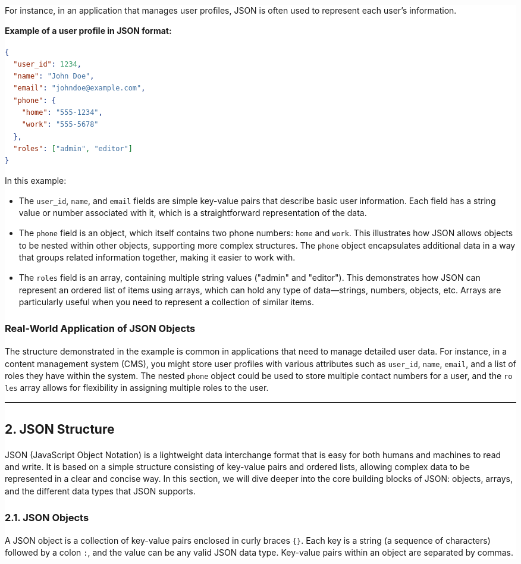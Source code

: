 For instance, in an application that manages user profiles, JSON is often used to represent each user’s information.

**Example of a user profile in JSON format:**
```json
{
  "user_id": 1234,
  "name": "John Doe",
  "email": "johndoe@example.com",
  "phone": {
    "home": "555-1234",
    "work": "555-5678"
  },
  "roles": ["admin", "editor"]
}
```

In this example:

- The `user_id`, `name`, and `email` fields are simple key-value pairs that describe basic user information. Each field has a string value or number associated with it, which is a straightforward representation of the data.
- The `phone` field is an object, which itself contains two phone numbers: `home` and `work`. This illustrates how JSON allows objects to be nested within other objects, supporting more complex structures. The `phone` object encapsulates additional data in a way that groups related information together, making it easier to work with.

- The `roles` field is an array, containing multiple string values ("admin" and "editor"). This demonstrates how JSON can represent an ordered list of items using arrays, which can hold any type of data—strings, numbers, objects, etc. Arrays are particularly useful when you need to represent a collection of similar items.

### Real-World Application of JSON Objects

The structure demonstrated in the example is common in applications that need to manage detailed user data. For instance, in a content management system (CMS), you might store user profiles with various attributes such as `user_id`, `name`, `email`, and a list of roles they have within the system. The nested `phone` object could be used to store multiple contact numbers for a user, and the `roles` array allows for flexibility in assigning multiple roles to the user.

---

## 2. JSON Structure

JSON (JavaScript Object Notation) is a lightweight data interchange format that is easy for both humans and machines to read and write. It is based on a simple structure consisting of key-value pairs and ordered lists, allowing complex data to be represented in a clear and concise way. In this section, we will dive deeper into the core building blocks of JSON: objects, arrays, and the different data types that JSON supports.

### 2.1. JSON Objects

A JSON object is a collection of key-value pairs enclosed in curly braces `{}`. Each key is a string (a sequence of characters) followed by a colon `:`, and the value can be any valid JSON data type. Key-value pairs within an object are separated by commas.
